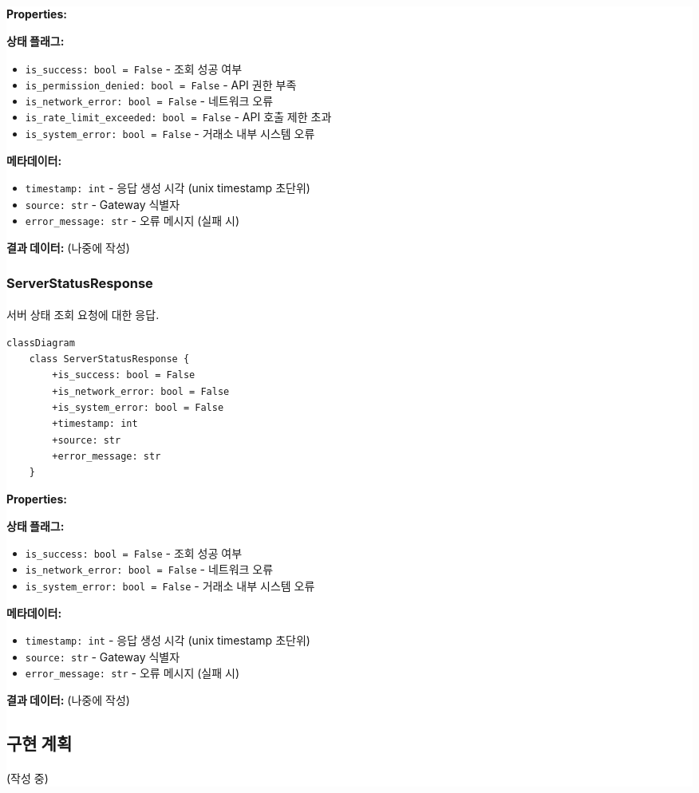 **Properties:**

**상태 플래그:**
- `is_success: bool = False` - 조회 성공 여부
- `is_permission_denied: bool = False` - API 권한 부족
- `is_network_error: bool = False` - 네트워크 오류
- `is_rate_limit_exceeded: bool = False` - API 호출 제한 초과
- `is_system_error: bool = False` - 거래소 내부 시스템 오류

**메타데이터:**
- `timestamp: int` - 응답 생성 시각 (unix timestamp 초단위)
- `source: str` - Gateway 식별자
- `error_message: str` - 오류 메시지 (실패 시)

**결과 데이터:** (나중에 작성)

### ServerStatusResponse

서버 상태 조회 요청에 대한 응답.

```mermaid
classDiagram
    class ServerStatusResponse {
        +is_success: bool = False
        +is_network_error: bool = False
        +is_system_error: bool = False
        +timestamp: int
        +source: str
        +error_message: str
    }
```

**Properties:**

**상태 플래그:**
- `is_success: bool = False` - 조회 성공 여부
- `is_network_error: bool = False` - 네트워크 오류
- `is_system_error: bool = False` - 거래소 내부 시스템 오류

**메타데이터:**
- `timestamp: int` - 응답 생성 시각 (unix timestamp 초단위)
- `source: str` - Gateway 식별자
- `error_message: str` - 오류 메시지 (실패 시)

**결과 데이터:** (나중에 작성)

## 구현 계획

(작성 중)
